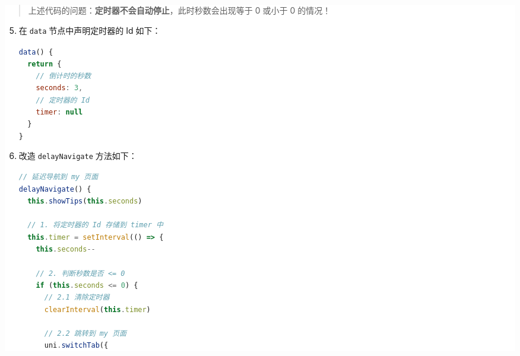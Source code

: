    > 上述代码的问题：**定时器不会自动停止**，此时秒数会出现等于 0 或小于 0 的情况！

5. 在 `data` 节点中声明定时器的 Id 如下：

   

   

   

    

    

   

   

   ```js
   data() {
     return {
       // 倒计时的秒数
       seconds: 3,
       // 定时器的 Id
       timer: null
     }
   }
   ```

6. 改造 `delayNavigate` 方法如下：

   

   

   

    

    

   

   

    

    

    

    

    

    

    

    

    

    

    

    

    

   

   

   

   ```js
   // 延迟导航到 my 页面
   delayNavigate() {
     this.showTips(this.seconds)
   
     // 1. 将定时器的 Id 存储到 timer 中
     this.timer = setInterval(() => {
       this.seconds--
   
       // 2. 判断秒数是否 <= 0
       if (this.seconds <= 0) {
         // 2.1 清除定时器
         clearInterval(this.timer)
   
         // 2.2 跳转到 my 页面
         uni.switchTab({
   ```
